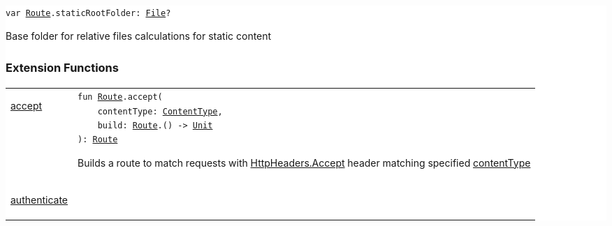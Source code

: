 </td>
<td markdown="1">
<div class="signature"><code><span class="keyword">var </span><a href="../-route/index.html"><span class="identifier">Route</span></a><span class="symbol">.</span><span class="identifier">staticRootFolder</span><span class="symbol">: </span><a href="http://docs.oracle.com/javase/6/docs/api/java/io/File.html"><span class="identifier">File</span></a><span class="symbol">?</span></code></div>

Base folder for relative files calculations for static content


</td>
</tr>
</tbody>
</table>

### Extension Functions

<table class="api-docs-table">
<tbody>
<tr>
<td markdown="1">

<a href="../accept.html">accept</a>


</td>
<td markdown="1">
<div class="signature"><code><span class="keyword">fun </span><a href="../-route/index.html"><span class="identifier">Route</span></a><span class="symbol">.</span><span class="identifier">accept</span><span class="symbol">(</span><br/>&nbsp;&nbsp;&nbsp;&nbsp;<span class="parameterName" id="io.ktor.routing$accept(io.ktor.routing.Route, io.ktor.http.ContentType, kotlin.Function1((io.ktor.routing.Route, kotlin.Unit)))/contentType">contentType</span><span class="symbol">:</span>&nbsp;<a href="../../io.ktor.http/-content-type/index.html"><span class="identifier">ContentType</span></a><span class="symbol">, </span><br/>&nbsp;&nbsp;&nbsp;&nbsp;<span class="parameterName" id="io.ktor.routing$accept(io.ktor.routing.Route, io.ktor.http.ContentType, kotlin.Function1((io.ktor.routing.Route, kotlin.Unit)))/build">build</span><span class="symbol">:</span>&nbsp;<a href="../-route/index.html"><span class="identifier">Route</span></a><span class="symbol">.</span><span class="symbol">(</span><span class="symbol">)</span>&nbsp;<span class="symbol">-&gt;</span>&nbsp;<a href="https://kotlinlang.org/api/latest/jvm/stdlib/kotlin/-unit/index.html"><span class="identifier">Unit</span></a><br/><span class="symbol">)</span><span class="symbol">: </span><a href="../-route/index.html"><span class="identifier">Route</span></a></code></div>

Builds a route to match requests with <a href="../../io.ktor.http/-http-headers/-accept.html">HttpHeaders.Accept</a> header matching specified <a href="../accept.html#io.ktor.routing$accept(io.ktor.routing.Route, io.ktor.http.ContentType, kotlin.Function1((io.ktor.routing.Route, kotlin.Unit)))/contentType">contentType</a>


</td>
</tr>
<tr>
<td markdown="1">

<a href="../../io.ktor.auth/authenticate.html">authenticate</a>


</td>
<td markdown="1">